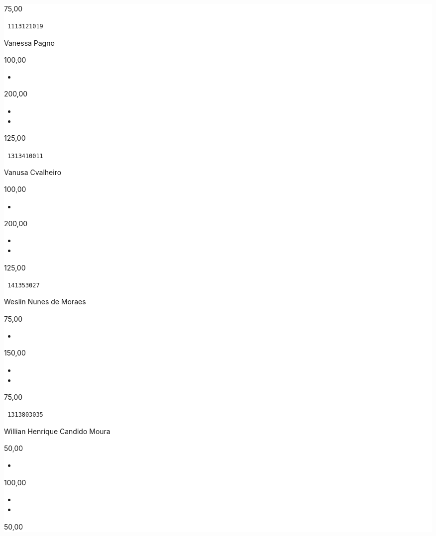    75,00

     1113121019

   Vanessa Pagno

   100,00

   -

   200,00

   -

   -

   125,00

     1313410011

   Vanusa Cvalheiro

   100,00

   -

   200,00

   -

   -

   125,00

     141353027

   Weslin Nunes de Moraes

   75,00

   -

   150,00

   -

   -

   75,00

     1313803035

   Willian Henrique Candido Moura

   50,00

   -

   100,00

   -

   -

   50,00
